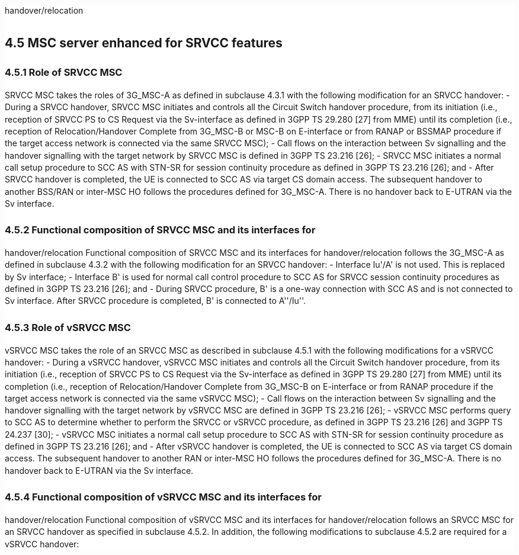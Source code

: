handover/relocation
## 4.5 MSC server enhanced for SRVCC features
### 4.5.1 Role of SRVCC MSC
SRVCC MSC takes the roles of 3G_MSC-A as defined in subclause 4.3.1 with the
following modification for an SRVCC handover:
\- During a SRVCC handover, SRVCC MSC initiates and controls all the Circuit
Switch handover procedure, from its initiation (i.e., reception of SRVCC PS to
CS Request via the Sv-interface as defined in 3GPP TS 29.280 [27] from MME)
until its completion (i.e., reception of Relocation/Handover Complete from
3G_MSC-B or MSC-B on E-interface or from RANAP or BSSMAP procedure if the
target access network is connected via the same SRVCC MSC);
\- Call flows on the interaction between Sv signalling and the handover
signalling with the target network by SRVCC MSC is defined in 3GPP TS 23.216
[26];
\- SRVCC MSC initiates a normal call setup procedure to SCC AS with STN-SR for
session continuity procedure as defined in 3GPP TS 23.216 [26]; and
\- After SRVCC handover is completed, the UE is connected to SCC AS via target
CS domain access. The subsequent handover to another BSS/RAN or inter-MSC HO
follows the procedures defined for 3G_MSC-A. There is no handover back to
E-UTRAN via the Sv interface.
### 4.5.2 Functional composition of SRVCC MSC and its interfaces for
handover/relocation
Functional composition of SRVCC MSC and its interfaces for handover/relocation
follows the 3G_MSC-A as defined in subclause 4.3.2 with the following
modification for an SRVCC handover:
\- Interface Iu'/A' is not used. This is replaced by Sv interface;
\- Interface B\' is used for normal call control procedure to SCC AS for SRVCC
session continuity procedures as defined in 3GPP TS 23.216 [26]; and
\- During SRVCC procedure, B\' is a one-way connection with SCC AS and is not
connected to Sv interface. After SRVCC procedure is completed, B\' is
connected to A''/Iu''.
### 4.5.3 Role of vSRVCC MSC
vSRVCC MSC takes the role of an SRVCC MSC as described in subclause 4.5.1 with
the following modifications for a vSRVCC handover:
\- During a vSRVCC handover, vSRVCC MSC initiates and controls all the Circuit
Switch handover procedure, from its initiation (i.e., reception of SRVCC PS to
CS Request via the Sv-interface as defined in 3GPP TS 29.280 [27] from MME)
until its completion (i.e., reception of Relocation/Handover Complete from
3G_MSC-B on E-interface or from RANAP procedure if the target access network
is connected via the same vSRVCC MSC);
\- Call flows on the interaction between Sv signalling and the handover
signalling with the target network by vSRVCC MSC are defined in 3GPP TS 23.216
[26];
\- vSRVCC MSC performs query to SCC AS to determine whether to perform the
SRVCC or vSRVCC procedure, as defined in 3GPP TS 23.216 [26] and 3GPP TS
24.237 [30];
\- vSRVCC MSC initiates a normal call setup procedure to SCC AS with STN-SR
for session continuity procedure as defined in 3GPP TS 23.216 [26]; and
\- After vSRVCC handover is completed, the UE is connected to SCC AS via
target CS domain access. The subsequent handover to another RAN or inter-MSC
HO follows the procedures defined for 3G_MSC-A. There is no handover back to
E-UTRAN via the Sv interface.
### 4.5.4 Functional composition of vSRVCC MSC and its interfaces for
handover/relocation
Functional composition of vSRVCC MSC and its interfaces for
handover/relocation follows an SRVCC MSC for an SRVCC handover as specified in
subclause 4.5.2. In addition, the following modifications to subclause 4.5.2
are required for a vSRVCC handover: